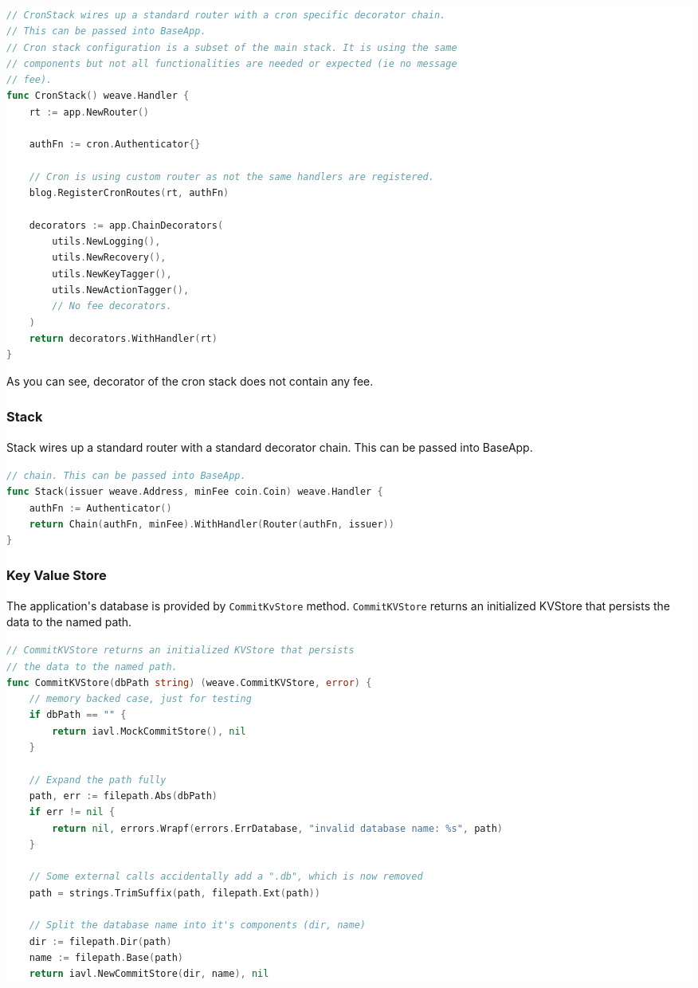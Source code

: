 ```go
// CronStack wires up a standard router with a cron specific decorator chain.
// This can be passed into BaseApp.
// Cron stack configuration is a subset of the main stack. It is using the same
// components but not all functionalities are needed or expected (ie no message
// fee).
func CronStack() weave.Handler {
    rt := app.NewRouter()

    authFn := cron.Authenticator{}

    // Cron is using custom router as not the same handlers are registered.
    blog.RegisterCronRoutes(rt, authFn)

    decorators := app.ChainDecorators(
        utils.NewLogging(),
        utils.NewRecovery(),
        utils.NewKeyTagger(),
        utils.NewActionTagger(),
        // No fee decorators.
    )
    return decorators.WithHandler(rt)
}
```

As you can see, decorator of the cron stack does not contain any fee.

### Stack

Stack wires up a standard router with a standard decorator chain. This can be passed into BaseApp.

```go
// chain. This can be passed into BaseApp.
func Stack(issuer weave.Address, minFee coin.Coin) weave.Handler {
    authFn := Authenticator()
    return Chain(authFn, minFee).WithHandler(Router(authFn, issuer))
}
```

### Key Value Store

The application's database is provided by `CommitKvStore` method. `CommitKVStore` returns an initialized KVStore that persists the data to the named path.

```go
// CommitKVStore returns an initialized KVStore that persists
// the data to the named path.
func CommitKVStore(dbPath string) (weave.CommitKVStore, error) {
    // memory backed case, just for testing
    if dbPath == "" {
        return iavl.MockCommitStore(), nil
    }

    // Expand the path fully
    path, err := filepath.Abs(dbPath)
    if err != nil {
        return nil, errors.Wrapf(errors.ErrDatabase, "invalid database name: %s", path)
    }

    // Some external calls accidentally add a ".db", which is now removed
    path = strings.TrimSuffix(path, filepath.Ext(path))

    // Split the database name into it's components (dir, name)
    dir := filepath.Dir(path)
    name := filepath.Base(path)
    return iavl.NewCommitStore(dir, name), nil
```